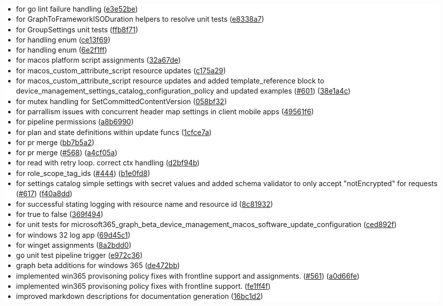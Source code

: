 * for go lint failure handling ([e3e52be](https://github.com/sweetgreen/terraform-provider-microsoft365/commit/e3e52be832b1ca02cb214c3c0bbb7d6d5b8c57e9))
* for GraphToFrameworkISODuration helpers to resolve unit tests ([e8338a7](https://github.com/sweetgreen/terraform-provider-microsoft365/commit/e8338a764a864067ad78aef8ed9e14be86f4c592))
* for GroupSettings unit tests ([ffb8f71](https://github.com/sweetgreen/terraform-provider-microsoft365/commit/ffb8f719dedf3155f2d13242dda63dcb1dfaa580))
* for handling enum ([ce13f69](https://github.com/sweetgreen/terraform-provider-microsoft365/commit/ce13f693c89723f9766c02519f17596ea328d7e2))
* for handling enum ([6e2f1ff](https://github.com/sweetgreen/terraform-provider-microsoft365/commit/6e2f1ff38ef16ddbcd405eff88c380371e315856))
* for macos platform script assignments ([32a67de](https://github.com/sweetgreen/terraform-provider-microsoft365/commit/32a67ded912795e02aebd4c107ba821fa6c44088))
* for macos_custom_attribute_script resource updates ([c175a29](https://github.com/sweetgreen/terraform-provider-microsoft365/commit/c175a29db1dd7d5461a525d834fed444cfbe096c))
* for macos_custom_attribute_script resource updates and added template_reference block to device_management_settings_catalog_configuration_policy and updated examples ([#601](https://github.com/sweetgreen/terraform-provider-microsoft365/issues/601)) ([38e1a4c](https://github.com/sweetgreen/terraform-provider-microsoft365/commit/38e1a4c1e87455be5bd33a1a1d50dafc56c87eba))
* for mutex handling for SetCommittedContentVersion ([058bf32](https://github.com/sweetgreen/terraform-provider-microsoft365/commit/058bf32f301bc9b5082f668427aaf4ca3cff3878))
* for parrallism issues with concurrent header map settings in client mobile apps ([49561f6](https://github.com/sweetgreen/terraform-provider-microsoft365/commit/49561f64cea87bd23eab9dda180824ddfd8934de))
* for pipeline permissions ([a8b6990](https://github.com/sweetgreen/terraform-provider-microsoft365/commit/a8b69906db84a5a90db4b9f9373a64e4dabf9a08))
* for plan and state definitions within update funcs ([1cfce7a](https://github.com/sweetgreen/terraform-provider-microsoft365/commit/1cfce7a1a2d04f5eee804b14cbae506d3d8acb67))
* for pr merge ([bb7b5a2](https://github.com/sweetgreen/terraform-provider-microsoft365/commit/bb7b5a2e9de1026da924fc22c2d31125dca764e1))
* for pr merge ([#568](https://github.com/sweetgreen/terraform-provider-microsoft365/issues/568)) ([a4cf05a](https://github.com/sweetgreen/terraform-provider-microsoft365/commit/a4cf05a3d8aaf1a1098e5c68895b6a7d0a2c81da))
* for read with retry loop. correct ctx handling ([d2bf94b](https://github.com/sweetgreen/terraform-provider-microsoft365/commit/d2bf94bc304006bc7b01333f1c59ca4c7f58e089))
* for role_scope_tag_ids ([#444](https://github.com/sweetgreen/terraform-provider-microsoft365/issues/444)) ([b1e0fd8](https://github.com/sweetgreen/terraform-provider-microsoft365/commit/b1e0fd819d4956ee065e96d4300fb24785719dc2))
* for settings catalog simple settings with secret values and added schema validator to only accept "notEncrypted" for requests ([#617](https://github.com/sweetgreen/terraform-provider-microsoft365/issues/617)) ([f40a8dd](https://github.com/sweetgreen/terraform-provider-microsoft365/commit/f40a8ddd8753cdeba4d755d6c1972a78c4456959))
* for successful stating logging with resource name and resource id ([8c81932](https://github.com/sweetgreen/terraform-provider-microsoft365/commit/8c819320ff467a553640c8ff5ce9c78c5f7cf76a))
* for true to false ([369f494](https://github.com/sweetgreen/terraform-provider-microsoft365/commit/369f49448fb9ed595c7c4736c8728ad19c93174f))
* for unit tests for microsoft365_graph_beta_device_management_macos_software_update_configuration ([ced892f](https://github.com/sweetgreen/terraform-provider-microsoft365/commit/ced892f18331710ee05be492c1788c9d47788675))
* for windows 32 log app ([69d45c1](https://github.com/sweetgreen/terraform-provider-microsoft365/commit/69d45c1c757b7d406933798c91fb87739f99bd24))
* for winget assignments ([8a2bdd0](https://github.com/sweetgreen/terraform-provider-microsoft365/commit/8a2bdd03111f263f47db1614ba1e0fb8deb5a650))
* go unit test pipeline trigger ([e972c36](https://github.com/sweetgreen/terraform-provider-microsoft365/commit/e972c3658f3f1a4c74f29fa55657ccef63117d5b))
* graph beta additions for windows 365 ([de472bb](https://github.com/sweetgreen/terraform-provider-microsoft365/commit/de472bbaeb29dbbaf63fd18732ba99076540d152))
* implemented win365 provisoning policy fixes with frontline support and assignments. ([#561](https://github.com/sweetgreen/terraform-provider-microsoft365/issues/561)) ([a0d66fe](https://github.com/sweetgreen/terraform-provider-microsoft365/commit/a0d66fe8c314d9b27d13598ba6c2bed493613059))
* implemented win365 provisoning policy fixes with frontline support. ([fe1ff4f](https://github.com/sweetgreen/terraform-provider-microsoft365/commit/fe1ff4f7b2d8b5c5041b1aabd8c205d7b08661c9))
* improved markdown descriptions for documentation generation ([16bc1d2](https://github.com/sweetgreen/terraform-provider-microsoft365/commit/16bc1d2d7324c2a5c0a224a274e73100648b4caa))